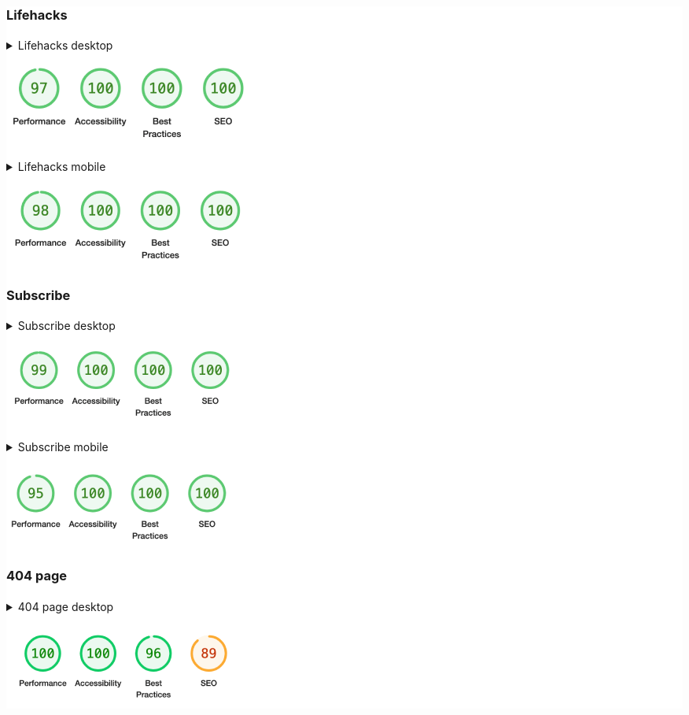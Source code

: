 ### Lifehacks

<details><summary>Lifehacks desktop</summary></details>

![Lifehacks desktop numbers](assets/images/readme/lifehacks_desktop_numbers.png)

<details><summary>Lifehacks mobile</summary></details>

![Lifehacks mobile numbers](assets/images/readme/lifehacks_mobile_numbers.png)

### Subscribe

<details><summary>Subscribe desktop</summary></details>

![Subscribe desktop numbers](assets/images/readme/subscribe_desktop_numbers.png)

<details><summary>Subscribe mobile</summary></details>

![Subscribe mobile numbers](assets/images/readme/subscribe_mobile_numbers.png)

### 404 page

<details><summary>404 page desktop</summary></details>

![404 page desktop numbers](assets/images/readme/404page_desktop_numbers.png)
